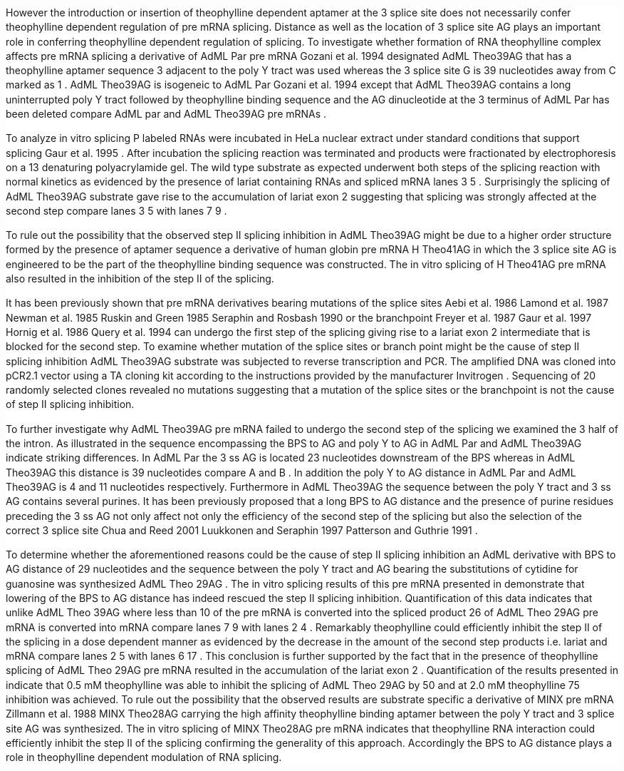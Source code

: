 However the introduction or insertion of theophylline dependent aptamer at the 3 splice site does not necessarily confer theophylline dependent regulation of pre mRNA splicing. Distance as well as the location of 3 splice site AG plays an important role in conferring theophylline dependent regulation of splicing. To investigate whether formation of RNA theophylline complex affects pre mRNA splicing a derivative of AdML Par pre mRNA Gozani et al. 1994 designated AdML Theo39AG that has a theophylline aptamer sequence 3 adjacent to the poly Y tract was used whereas the 3 splice site G is 39 nucleotides away from C marked as 1 . AdML Theo39AG is isogeneic to AdML Par Gozani et al. 1994 except that AdML Theo39AG contains a long uninterrupted poly Y tract followed by theophylline binding sequence and the AG dinucleotide at the 3 terminus of AdML Par has been deleted compare AdML par and AdML Theo39AG pre mRNAs .

To analyze in vitro splicing P labeled RNAs were incubated in HeLa nuclear extract under standard conditions that support splicing Gaur et al. 1995 . After incubation the splicing reaction was terminated and products were fractionated by electrophoresis on a 13 denaturing polyacrylamide gel. The wild type substrate as expected underwent both steps of the splicing reaction with normal kinetics as evidenced by the presence of lariat containing RNAs and spliced mRNA lanes 3 5 . Surprisingly the splicing of AdML Theo39AG substrate gave rise to the accumulation of lariat exon 2 suggesting that splicing was strongly affected at the second step compare lanes 3 5 with lanes 7 9 .

To rule out the possibility that the observed step II splicing inhibition in AdML Theo39AG might be due to a higher order structure formed by the presence of aptamer sequence a derivative of human globin pre mRNA H Theo41AG in which the 3 splice site AG is engineered to be the part of the theophylline binding sequence was constructed. The in vitro splicing of H Theo41AG pre mRNA also resulted in the inhibition of the step II of the splicing.

It has been previously shown that pre mRNA derivatives bearing mutations of the splice sites Aebi et al. 1986 Lamond et al. 1987 Newman et al. 1985 Ruskin and Green 1985 Seraphin and Rosbash 1990 or the branchpoint Freyer et al. 1987 Gaur et al. 1997 Hornig et al. 1986 Query et al. 1994 can undergo the first step of the splicing giving rise to a lariat exon 2 intermediate that is blocked for the second step. To examine whether mutation of the splice sites or branch point might be the cause of step II splicing inhibition AdML Theo39AG substrate was subjected to reverse transcription and PCR. The amplified DNA was cloned into pCR2.1 vector using a TA cloning kit according to the instructions provided by the manufacturer Invitrogen . Sequencing of 20 randomly selected clones revealed no mutations suggesting that a mutation of the splice sites or the branchpoint is not the cause of step II splicing inhibition.

To further investigate why AdML Theo39AG pre mRNA failed to undergo the second step of the splicing we examined the 3 half of the intron. As illustrated in the sequence encompassing the BPS to AG and poly Y to AG in AdML Par and AdML Theo39AG indicate striking differences. In AdML Par the 3 ss AG is located 23 nucleotides downstream of the BPS whereas in AdML Theo39AG this distance is 39 nucleotides compare A and B . In addition the poly Y to AG distance in AdML Par and AdML Theo39AG is 4 and 11 nucleotides respectively. Furthermore in AdML Theo39AG the sequence between the poly Y tract and 3 ss AG contains several purines. It has been previously proposed that a long BPS to AG distance and the presence of purine residues preceding the 3 ss AG not only affect not only the efficiency of the second step of the splicing but also the selection of the correct 3 splice site Chua and Reed 2001 Luukkonen and Seraphin 1997 Patterson and Guthrie 1991 .

To determine whether the aforementioned reasons could be the cause of step II splicing inhibition an AdML derivative with BPS to AG distance of 29 nucleotides and the sequence between the poly Y tract and AG bearing the substitutions of cytidine for guanosine was synthesized AdML Theo 29AG . The in vitro splicing results of this pre mRNA presented in demonstrate that lowering of the BPS to AG distance has indeed rescued the step II splicing inhibition. Quantification of this data indicates that unlike AdML Theo 39AG where less than 10 of the pre mRNA is converted into the spliced product 26 of AdML Theo 29AG pre mRNA is converted into mRNA compare lanes 7 9 with lanes 2 4 . Remarkably theophylline could efficiently inhibit the step II of the splicing in a dose dependent manner as evidenced by the decrease in the amount of the second step products i.e. lariat and mRNA compare lanes 2 5 with lanes 6 17 . This conclusion is further supported by the fact that in the presence of theophylline splicing of AdML Theo 29AG pre mRNA resulted in the accumulation of the lariat exon 2 . Quantification of the results presented in indicate that 0.5 mM theophylline was able to inhibit the splicing of AdML Theo 29AG by 50 and at 2.0 mM theophylline 75 inhibition was achieved. To rule out the possibility that the observed results are substrate specific a derivative of MINX pre mRNA Zillmann et al. 1988 MINX Theo28AG carrying the high affinity theophylline binding aptamer between the poly Y tract and 3 splice site AG was synthesized. The in vitro splicing of MINX Theo28AG pre mRNA indicates that theophylline RNA interaction could efficiently inhibit the step II of the splicing confirming the generality of this approach. Accordingly the BPS to AG distance plays a role in theophylline dependent modulation of RNA splicing.